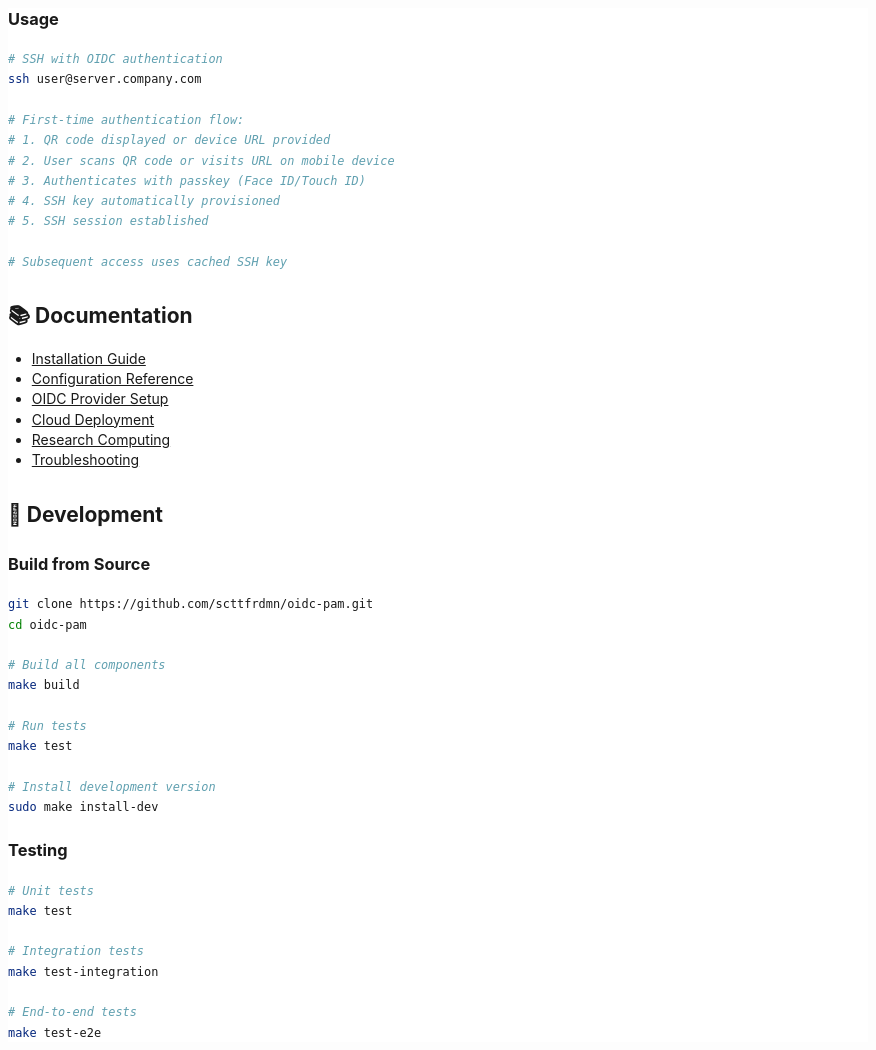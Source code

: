 ### Usage

```bash
# SSH with OIDC authentication
ssh user@server.company.com

# First-time authentication flow:
# 1. QR code displayed or device URL provided
# 2. User scans QR code or visits URL on mobile device
# 3. Authenticates with passkey (Face ID/Touch ID)
# 4. SSH key automatically provisioned
# 5. SSH session established

# Subsequent access uses cached SSH key
```

## 📚 Documentation

- [Installation Guide](docs/installation.md)
- [Configuration Reference](docs/configuration.md)
- [OIDC Provider Setup](docs/providers.md)
- [Cloud Deployment](docs/cloud-deployment.md)
- [Research Computing](docs/research-computing.md)
- [Troubleshooting](docs/troubleshooting.md)

## 🔧 Development

### Build from Source

```bash
git clone https://github.com/scttfrdmn/oidc-pam.git
cd oidc-pam

# Build all components
make build

# Run tests
make test

# Install development version
sudo make install-dev
```

### Testing

```bash
# Unit tests
make test

# Integration tests
make test-integration

# End-to-end tests
make test-e2e
```
